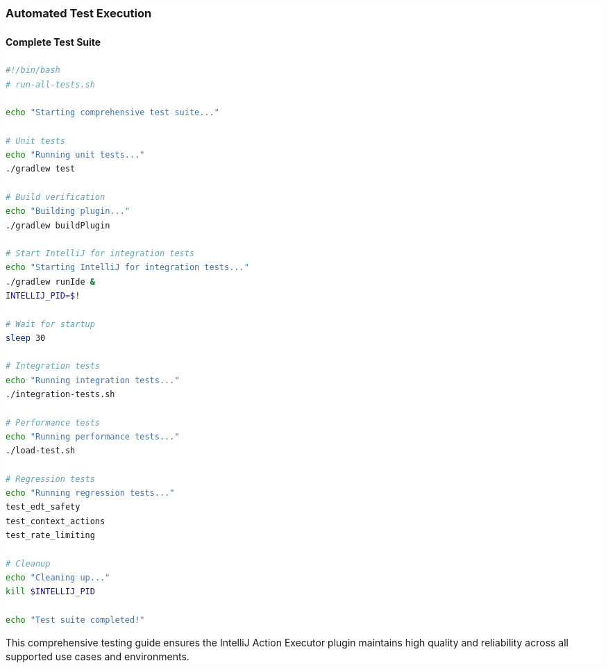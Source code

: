### Automated Test Execution

#### Complete Test Suite
```bash
#!/bin/bash
# run-all-tests.sh

echo "Starting comprehensive test suite..."

# Unit tests
echo "Running unit tests..."
./gradlew test

# Build verification
echo "Building plugin..."
./gradlew buildPlugin

# Start IntelliJ for integration tests
echo "Starting IntelliJ for integration tests..."
./gradlew runIde &
INTELLIJ_PID=$!

# Wait for startup
sleep 30

# Integration tests
echo "Running integration tests..."
./integration-tests.sh

# Performance tests
echo "Running performance tests..."
./load-test.sh

# Regression tests
echo "Running regression tests..."
test_edt_safety
test_context_actions
test_rate_limiting

# Cleanup
echo "Cleaning up..."
kill $INTELLIJ_PID

echo "Test suite completed!"
```

This comprehensive testing guide ensures the IntelliJ Action Executor plugin maintains high quality and reliability across all supported use cases and environments.
